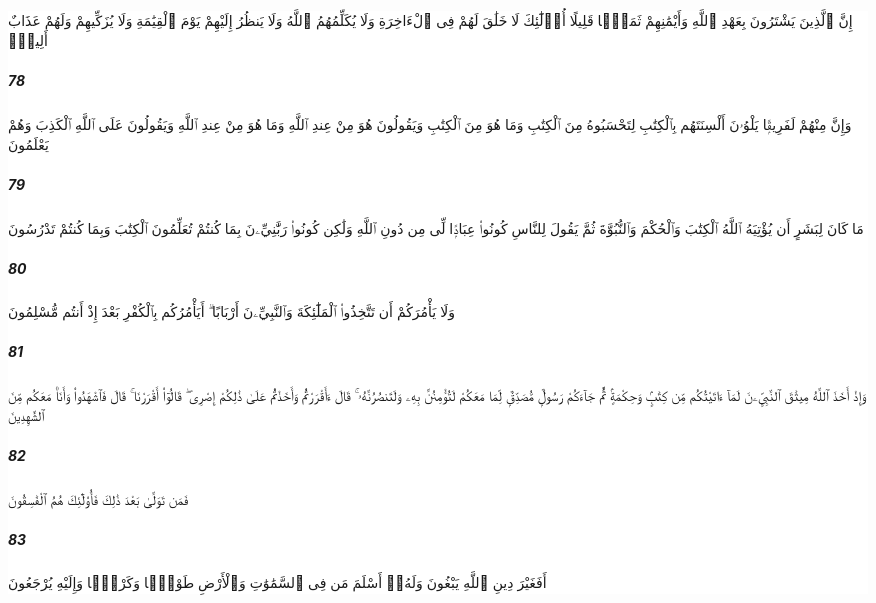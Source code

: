 <span class="ayah hovertext" data-hover="As for those who sell the faith they owe to Allah and their own plighted word for a small price, they shall have no portion in the Hereafter: Nor will Allah (Deign to) speak to them or look at them on the Day of Judgment, nor will He cleans them (of sin): They shall have a grievous penalty.">إِنَّ ٱلَّذِينَ يَشْتَرُونَ بِعَهْدِ ٱللَّهِ وَأَيْمَٰنِهِمْ ثَمَنًۭا قَلِيلًا أُو۟لَٰٓئِكَ لَا خَلَٰقَ لَهُمْ فِى ٱلْءَاخِرَةِ وَلَا يُكَلِّمُهُمُ ٱللَّهُ وَلَا يَنظُرُ إِلَيْهِمْ يَوْمَ ٱلْقِيَٰمَةِ وَلَا يُزَكِّيهِمْ وَلَهُمْ عَذَابٌ أَلِيمٌۭ</span>

##### 78

<span class="ayah hovertext" data-hover="There is among them a section who distort the Book with their tongues: (As they read) you would think it is a part of the Book, but it is no part of the Book; and they say, 'That is from Allah,' but it is not from Allah: It is they who tell a lie against Allah, and (well) they know it!">وَإِنَّ مِنْهُمْ لَفَرِيقًۭا يَلْوُۥنَ أَلْسِنَتَهُم بِٱلْكِتَٰبِ لِتَحْسَبُوهُ مِنَ ٱلْكِتَٰبِ وَمَا هُوَ مِنَ ٱلْكِتَٰبِ وَيَقُولُونَ هُوَ مِنْ عِندِ ٱللَّهِ وَمَا هُوَ مِنْ عِندِ ٱللَّهِ وَيَقُولُونَ عَلَى ٱللَّهِ ٱلْكَذِبَ وَهُمْ يَعْلَمُونَ</span>

##### 79

<span class="ayah hovertext" data-hover="It is not (possible) that a man, to whom is given the Book, and Wisdom, and the prophetic office, should say to people: 'Be ye my worshippers rather than Allah's': on the contrary (He would say) 'Be ye worshippers of Him Who is truly the Cherisher of all: For ye have taught the Book and ye have studied it earnestly.'">مَا كَانَ لِبَشَرٍ أَن يُؤْتِيَهُ ٱللَّهُ ٱلْكِتَٰبَ وَٱلْحُكْمَ وَٱلنُّبُوَّةَ ثُمَّ يَقُولَ لِلنَّاسِ كُونُوا۟ عِبَادًۭا لِّى مِن دُونِ ٱللَّهِ وَلَٰكِن كُونُوا۟ رَبَّٰنِيِّۦنَ بِمَا كُنتُمْ تُعَلِّمُونَ ٱلْكِتَٰبَ وَبِمَا كُنتُمْ تَدْرُسُونَ</span>

##### 80

<span class="ayah hovertext" data-hover="Nor would he instruct you to take angels and prophets for Lords and patrons. What! would he bid you to unbelief after ye have bowed your will (To Allah in Islam)?">وَلَا يَأْمُرَكُمْ أَن تَتَّخِذُوا۟ ٱلْمَلَٰٓئِكَةَ وَٱلنَّبِيِّۦنَ أَرْبَابًا ۗ أَيَأْمُرُكُم بِٱلْكُفْرِ بَعْدَ إِذْ أَنتُم مُّسْلِمُونَ</span>

##### 81

<span class="ayah hovertext" data-hover="Behold! Allah took the covenant of the prophets, saying: 'I give you a Book and Wisdom; then comes to you a messenger, confirming what is with you; do ye believe in him and render him help.' Allah said: 'Do ye agree, and take this my Covenant as binding on you?' They said: 'We agree.' He said: 'Then bear witness, and I am with you among the witnesses.'">وَإِذْ أَخَذَ ٱللَّهُ مِيثَٰقَ ٱلنَّبِيِّۦنَ لَمَآ ءَاتَيْتُكُم مِّن كِتَٰبٍۢ وَحِكْمَةٍۢ ثُمَّ جَآءَكُمْ رَسُولٌۭ مُّصَدِّقٌۭ لِّمَا مَعَكُمْ لَتُؤْمِنُنَّ بِهِۦ وَلَتَنصُرُنَّهُۥ ۚ قَالَ ءَأَقْرَرْتُمْ وَأَخَذْتُمْ عَلَىٰ ذَٰلِكُمْ إِصْرِى ۖ قَالُوٓا۟ أَقْرَرْنَا ۚ قَالَ فَٱشْهَدُوا۟ وَأَنَا۠ مَعَكُم مِّنَ ٱلشَّٰهِدِينَ</span>

##### 82

<span class="ayah hovertext" data-hover="If any turn back after this, they are perverted transgressors.">فَمَن تَوَلَّىٰ بَعْدَ ذَٰلِكَ فَأُو۟لَٰٓئِكَ هُمُ ٱلْفَٰسِقُونَ</span>

##### 83

<span class="ayah hovertext" data-hover="Do they seek for other than the Religion of Allah?-while all creatures in the heavens and on earth have, willing or unwilling, bowed to His Will (Accepted Islam), and to Him shall they all be brought back.">أَفَغَيْرَ دِينِ ٱللَّهِ يَبْغُونَ وَلَهُۥٓ أَسْلَمَ مَن فِى ٱلسَّمَٰوَٰتِ وَٱلْأَرْضِ طَوْعًۭا وَكَرْهًۭا وَإِلَيْهِ يُرْجَعُونَ</span>
